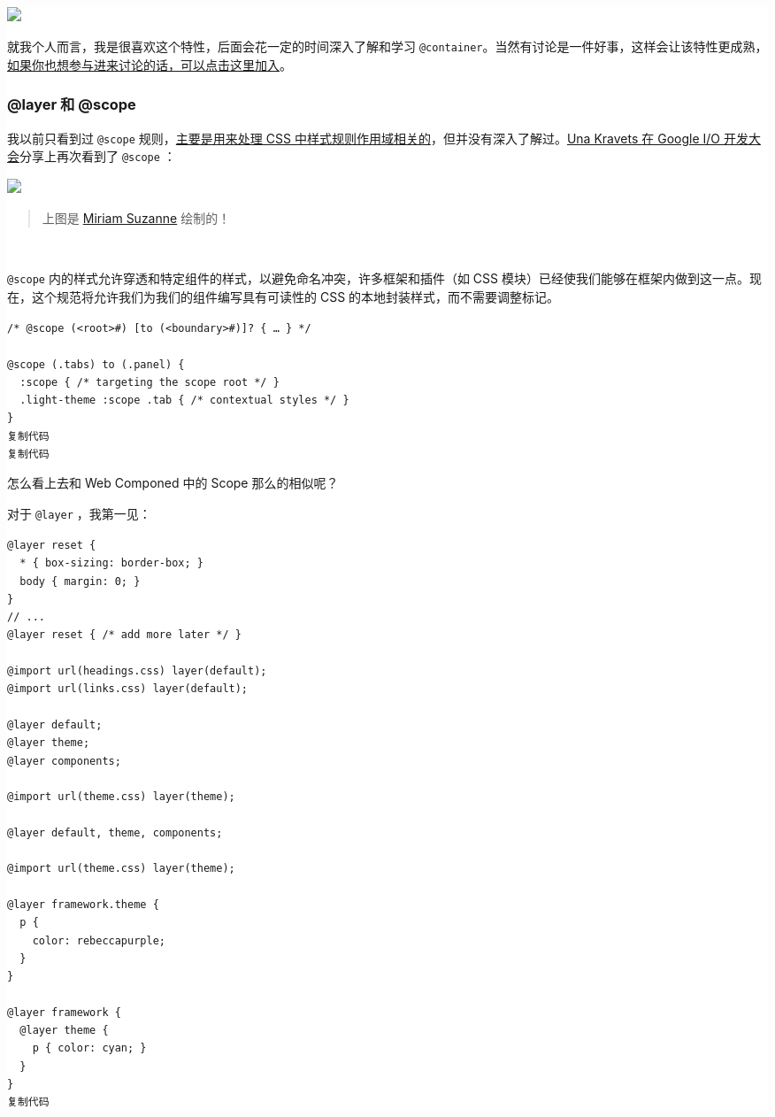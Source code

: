 ![](https://p3-juejin.byteimg.com/tos-cn-i-k3u1fbpfcp/e858aa8d76b249ff8830ba9bfc3dfaaf~tplv-k3u1fbpfcp-zoom-1.image)

就我个人而言，我是很喜欢这个特性，后面会花一定的时间深入了解和学习 `@container`。当然有讨论是一件好事，这样会让该特性更成熟，[如果你也想参与进来讨论的话，可以点击这里加入](https://github.com/oddbird/css-sandbox/blob/main/src/rwd/query/explainer.md)。 ​

### @layer 和 @scope

我以前只看到过 `@scope` 规则，[主要是用来处理 CSS 中样式规则作用域相关的](https://css.oddbird.net/scope/)，但并没有深入了解过。[Una Kravets 在 Google I/O 开发大会](https://web.dev/new-responsive/)分享上再次看到了 `@scope` ： ​

![](https://p3-juejin.byteimg.com/tos-cn-i-k3u1fbpfcp/a322edddacbb41338a09ce46e6975d4b~tplv-k3u1fbpfcp-zoom-1.image)

> 上图是 [Miriam Suzanne](https://css.oddbird.net/) 绘制的！

​

`@scope` 内的样式允许穿透和特定组件的样式，以避免命名冲突，许多框架和插件（如 CSS 模块）已经使我们能够在框架内做到这一点。现在，这个规范将允许我们为我们的组件编写具有可读性的 CSS 的本地封装样式，而不需要调整标记。 ​

```
/* @scope (<root>#) [to (<boundary>#)]? { … } */

@scope (.tabs) to (.panel) {
  :scope { /* targeting the scope root */ }
  .light-theme :scope .tab { /* contextual styles */ }
}
复制代码
复制代码
```

怎么看上去和 Web Componed 中的 Scope 那么的相似呢？ ​

对于 `@layer` ，我第一见： ​

```
@layer reset {
  * { box-sizing: border-box; }
  body { margin: 0; }
}
// ...
@layer reset { /* add more later */ }

@import url(headings.css) layer(default);
@import url(links.css) layer(default);

@layer default;
@layer theme;
@layer components;

@import url(theme.css) layer(theme);

@layer default, theme, components;

@import url(theme.css) layer(theme);

@layer framework.theme {
  p {
    color: rebeccapurple;
  }
}

@layer framework {
  @layer theme {
    p { color: cyan; }
  }
}
复制代码
```